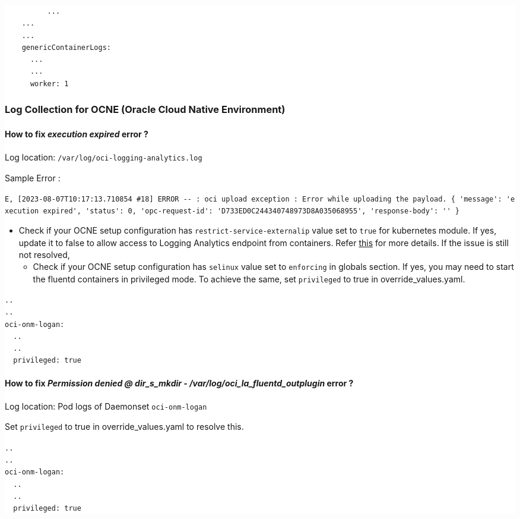```
          ...
    ...
    ...
    genericContainerLogs:
      ...
      ...
      worker: 1
```       

### Log Collection for OCNE (Oracle Cloud Native Environment)

#### How to fix _execution expired_ error ?

Log location: `/var/log/oci-logging-analytics.log`

Sample Error :
```
E, [2023-08-07T10:17:13.710854 #18] ERROR -- : oci upload exception : Error while uploading the payload. { 'message': 'execution expired', 'status': 0, 'opc-request-id': 'D733ED0C244340748973D8A035068955', 'response-body': '' } 
```

* Check if your OCNE setup configuration has `restrict-service-externalip` value set to `true` for kubernetes module. If yes, update it to false to allow access to Logging Analytics endpoint from containers. Refer [this](https://docs.oracle.com/en/operating-systems/olcne/1.3/orchestration/external-ips.html#8.4-Enabling-Access-to-all-externalIPs) for more details. If the issue is still not resolved,
  * Check if your OCNE setup configuration has `selinux` value set to `enforcing` in globals section. If yes, you may need to start the fluentd containers in privileged mode. To achieve the same, set `privileged` to true in override_values.yaml.

```
..
..
oci-onm-logan:
  ..
  ..
  privileged: true
```

#### How to fix _Permission denied @ dir_s_mkdir - /var/log/oci_la_fluentd_outplugin_ error ?

Log location: Pod logs of Daemonset `oci-onm-logan`

Set `privileged` to true in override_values.yaml to resolve this.

```
..
..
oci-onm-logan:
  ..
  ..
  privileged: true
```
